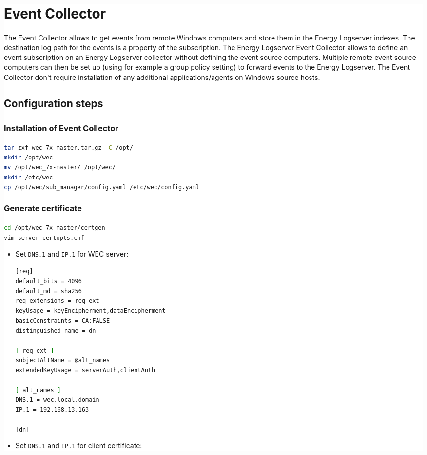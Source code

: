 # Event Collector

The Event Collector allows to get events from remote Windows computers and store them in the Energy Logserver indexes. The destination log path for the events is a property of the subscription. The Energy Logserver Event Collector allows to define an event subscription on an Energy Logserver collector without defining the event source computers. Multiple remote event source computers can then be set up (using for example a group policy setting) to forward events to the Energy Logserver. The Event Collector don't require installation of any additional applications/agents on Windows source hosts.

## Configuration steps

### Installation of Event Collector

```bash
tar zxf wec_7x-master.tar.gz -C /opt/
mkdir /opt/wec
mv /opt/wec_7x-master/ /opt/wec/
mkdir /etc/wec
cp /opt/wec/sub_manager/config.yaml /etc/wec/config.yaml
```

### Generate certificate

```bash
cd /opt/wec_7x-master/certgen
vim server-certopts.cnf
```

- Set `DNS.1` and `IP.1` for WEC server:

  ```bash
  [req]
  default_bits = 4096
  default_md = sha256
  req_extensions = req_ext
  keyUsage = keyEncipherment,dataEncipherment
  basicConstraints = CA:FALSE
  distinguished_name = dn
  
  [ req_ext ]
  subjectAltName = @alt_names
  extendedKeyUsage = serverAuth,clientAuth
  
  [ alt_names ]
  DNS.1 = wec.local.domain
  IP.1 = 192.168.13.163
  
  [dn]
  ```

- Set `DNS.1` and `IP.1` for client certificate:
